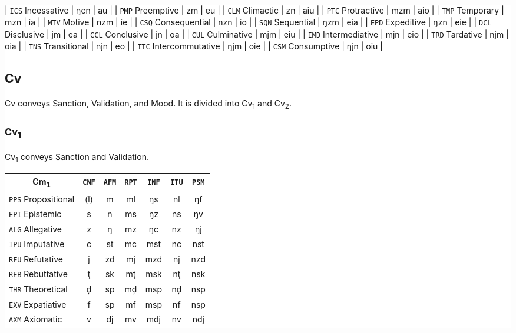 | `ICS` Incessative      | ŋcn | au  |
| `PMP` Preemptive       | zm  | eu  |
| `CLM` Climactic        | zn  | aiu |
| `PTC` Protractive      | mzm | aio |
| `TMP` Temporary        | mzn | ia  |
| `MTV` Motive           | nzm | ie  |
| `CSQ` Consequential    | nzn | io  |
| `SQN` Sequential       | ŋzm | eia |
| `EPD` Expeditive       | ŋzn | eie |
| `DCL` Disclusive       | jm  | ea  |
| `CCL` Conclusive       | jn  | oa  |
| `CUL` Culminative      | mjm | eiu |
| `IMD` Intermediative   | mjn | eio |
| `TRD` Tardative        | njm | oia |
| `TNS` Transitional     | njn | eo  |
| `ITC` Intercommutative | ŋjm | oie |
| `CSM` Consumptive      | ŋjn | oiu |

## Cv

Cv conveys Sanction, Validation, and Mood. It is divided into Cv<sub>1</sub> and Cv<sub>2</sub>.

### Cv<sub>1</sub>

Cv<sub>1</sub> conveys Sanction and Validation.

| Cm<sub>1</sub>      | `CNF` | `AFM` | `RPT` | `INF` | `ITU` | `PSM` |
|---------------------|:-----:|:-----:|:-----:|:-----:|:-----:|:-----:|
| `PPS` Propositional |  (l)  |   m   |  ml   |  ŋs   |  nl   |  ŋf   |
| `EPI` Epistemic     |   s   |   n   |  ms   |  ŋz   |  ns   |  ŋv   |
| `ALG` Allegative    |   z   |   ŋ   |  mz   |  ŋc   |  nz   |  ŋj   |
| `IPU` Imputative    |   c   |  st   |  mc   |  mst  |  nc   |  nst  |
| `RFU` Refutative    |   j   |  zd   |  mj   |  mzd  |  nj   |  nzd  |
| `REB` Rebuttative   |   ţ   |  sk   |  mţ   |  msk  |  nţ   |  nsk  |
| `THR` Theoretical   |   ḑ   |  sp   |  mḑ   |  msp  |  nḑ   |  nsp  |
| `EXV` Expatiative   |   f   |  sp   |  mf   |  msp  |  nf   |  nsp  |
| `AXM` Axiomatic     |   v   |  dj   |  mv   |  mdj  |  nv   |  ndj  |
